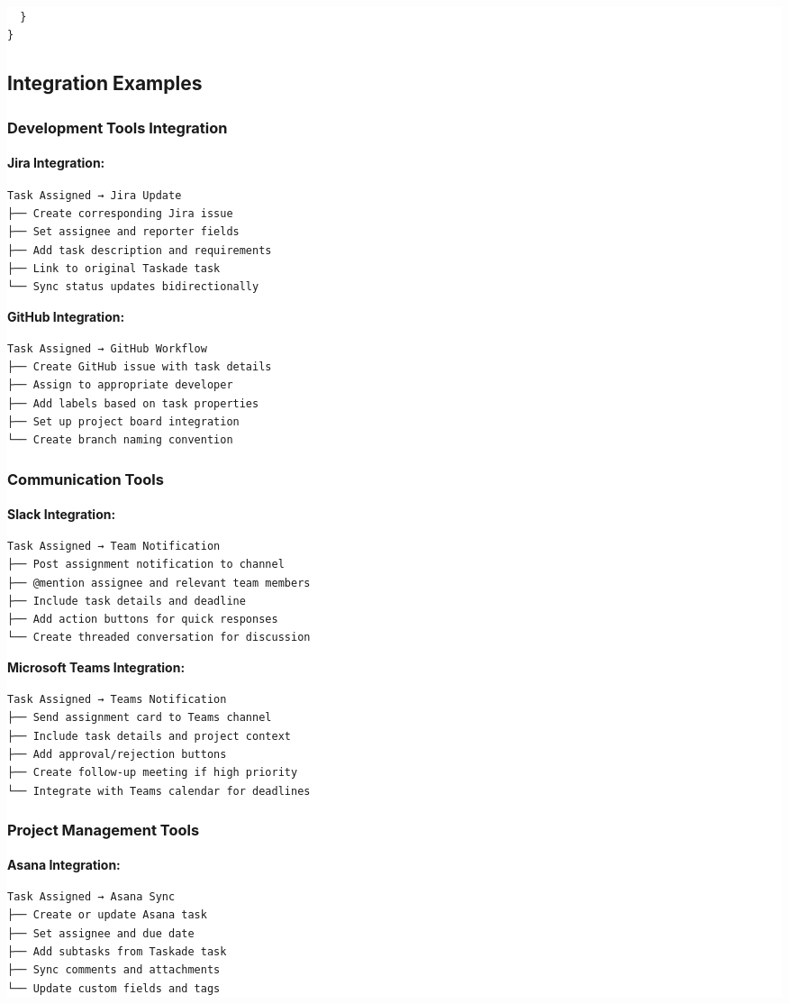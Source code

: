 ```javascript
  }
}
```

## Integration Examples

### Development Tools Integration

**Jira Integration:**
```
Task Assigned → Jira Update
├── Create corresponding Jira issue
├── Set assignee and reporter fields
├── Add task description and requirements
├── Link to original Taskade task
└── Sync status updates bidirectionally
```

**GitHub Integration:**
```
Task Assigned → GitHub Workflow
├── Create GitHub issue with task details
├── Assign to appropriate developer
├── Add labels based on task properties
├── Set up project board integration
└── Create branch naming convention
```

### Communication Tools

**Slack Integration:**
```
Task Assigned → Team Notification
├── Post assignment notification to channel
├── @mention assignee and relevant team members
├── Include task details and deadline
├── Add action buttons for quick responses
└── Create threaded conversation for discussion
```

**Microsoft Teams Integration:**
```
Task Assigned → Teams Notification
├── Send assignment card to Teams channel
├── Include task details and project context
├── Add approval/rejection buttons
├── Create follow-up meeting if high priority
└── Integrate with Teams calendar for deadlines
```

### Project Management Tools

**Asana Integration:**
```
Task Assigned → Asana Sync
├── Create or update Asana task
├── Set assignee and due date
├── Add subtasks from Taskade task
├── Sync comments and attachments
└── Update custom fields and tags
```
